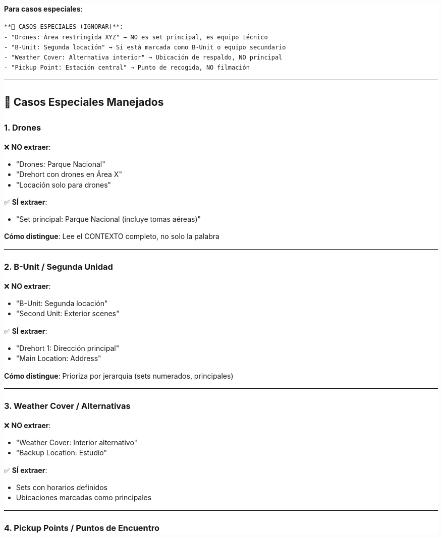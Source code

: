 **Para casos especiales**:
```
**🚫 CASOS ESPECIALES (IGNORAR)**:
- "Drones: Área restringida XYZ" → NO es set principal, es equipo técnico
- "B-Unit: Segunda locación" → Si está marcada como B-Unit o equipo secundario
- "Weather Cover: Alternativa interior" → Ubicación de respaldo, NO principal
- "Pickup Point: Estación central" → Punto de recogida, NO filmación
```

---

## 🎯 Casos Especiales Manejados

### 1. **Drones**

❌ **NO extraer**:
- "Drones: Parque Nacional"
- "Drehort con drones en Área X"
- "Locación solo para drones"

✅ **SÍ extraer**:
- "Set principal: Parque Nacional (incluye tomas aéreas)"

**Cómo distingue**: Lee el CONTEXTO completo, no solo la palabra

---

### 2. **B-Unit / Segunda Unidad**

❌ **NO extraer**:
- "B-Unit: Segunda locación"
- "Second Unit: Exterior scenes"

✅ **SÍ extraer**:
- "Drehort 1: Dirección principal"
- "Main Location: Address"

**Cómo distingue**: Prioriza por jerarquía (sets numerados, principales)

---

### 3. **Weather Cover / Alternativas**

❌ **NO extraer**:
- "Weather Cover: Interior alternativo"
- "Backup Location: Estudio"

✅ **SÍ extraer**:
- Sets con horarios definidos
- Ubicaciones marcadas como principales

---

### 4. **Pickup Points / Puntos de Encuentro**
